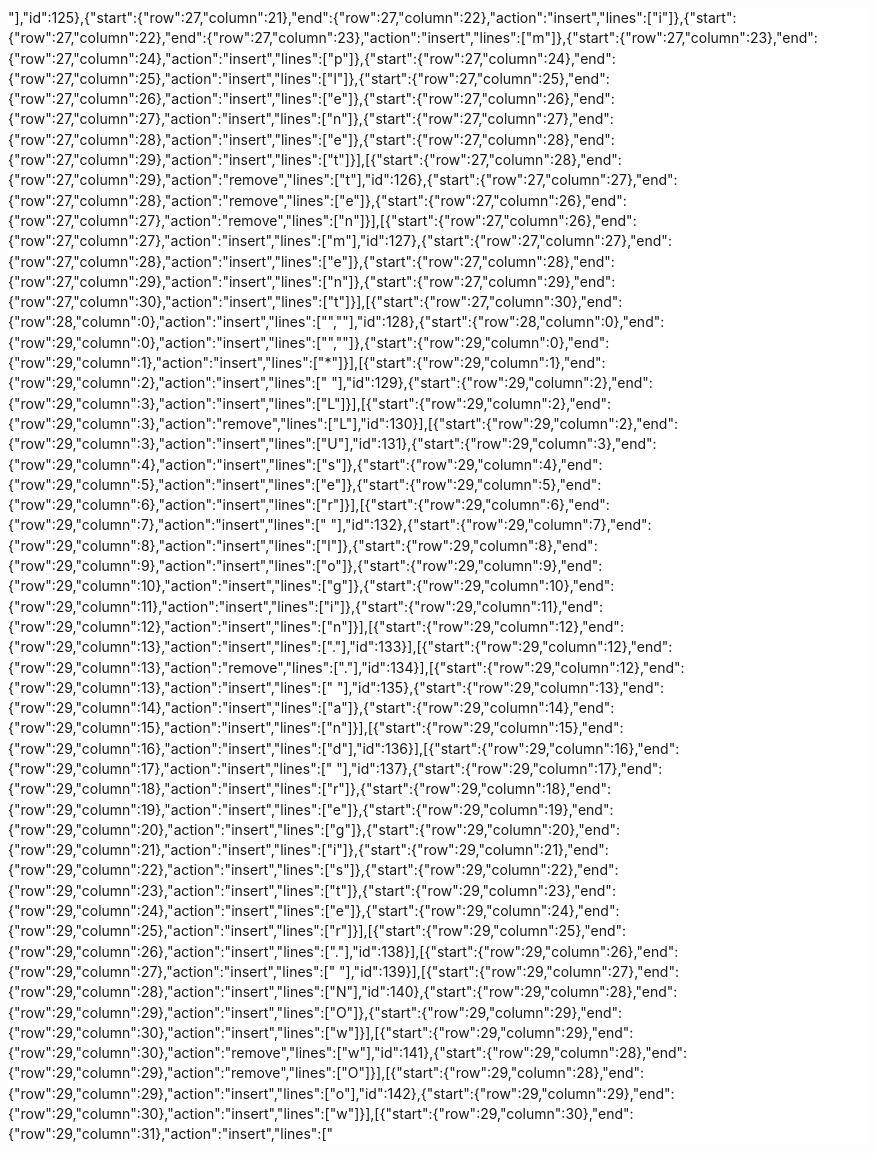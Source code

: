 "],"id":125},{"start":{"row":27,"column":21},"end":{"row":27,"column":22},"action":"insert","lines":["i"]},{"start":{"row":27,"column":22},"end":{"row":27,"column":23},"action":"insert","lines":["m"]},{"start":{"row":27,"column":23},"end":{"row":27,"column":24},"action":"insert","lines":["p"]},{"start":{"row":27,"column":24},"end":{"row":27,"column":25},"action":"insert","lines":["l"]},{"start":{"row":27,"column":25},"end":{"row":27,"column":26},"action":"insert","lines":["e"]},{"start":{"row":27,"column":26},"end":{"row":27,"column":27},"action":"insert","lines":["n"]},{"start":{"row":27,"column":27},"end":{"row":27,"column":28},"action":"insert","lines":["e"]},{"start":{"row":27,"column":28},"end":{"row":27,"column":29},"action":"insert","lines":["t"]}],[{"start":{"row":27,"column":28},"end":{"row":27,"column":29},"action":"remove","lines":["t"],"id":126},{"start":{"row":27,"column":27},"end":{"row":27,"column":28},"action":"remove","lines":["e"]},{"start":{"row":27,"column":26},"end":{"row":27,"column":27},"action":"remove","lines":["n"]}],[{"start":{"row":27,"column":26},"end":{"row":27,"column":27},"action":"insert","lines":["m"],"id":127},{"start":{"row":27,"column":27},"end":{"row":27,"column":28},"action":"insert","lines":["e"]},{"start":{"row":27,"column":28},"end":{"row":27,"column":29},"action":"insert","lines":["n"]},{"start":{"row":27,"column":29},"end":{"row":27,"column":30},"action":"insert","lines":["t"]}],[{"start":{"row":27,"column":30},"end":{"row":28,"column":0},"action":"insert","lines":["",""],"id":128},{"start":{"row":28,"column":0},"end":{"row":29,"column":0},"action":"insert","lines":["",""]},{"start":{"row":29,"column":0},"end":{"row":29,"column":1},"action":"insert","lines":["*"]}],[{"start":{"row":29,"column":1},"end":{"row":29,"column":2},"action":"insert","lines":[" "],"id":129},{"start":{"row":29,"column":2},"end":{"row":29,"column":3},"action":"insert","lines":["L"]}],[{"start":{"row":29,"column":2},"end":{"row":29,"column":3},"action":"remove","lines":["L"],"id":130}],[{"start":{"row":29,"column":2},"end":{"row":29,"column":3},"action":"insert","lines":["U"],"id":131},{"start":{"row":29,"column":3},"end":{"row":29,"column":4},"action":"insert","lines":["s"]},{"start":{"row":29,"column":4},"end":{"row":29,"column":5},"action":"insert","lines":["e"]},{"start":{"row":29,"column":5},"end":{"row":29,"column":6},"action":"insert","lines":["r"]}],[{"start":{"row":29,"column":6},"end":{"row":29,"column":7},"action":"insert","lines":[" "],"id":132},{"start":{"row":29,"column":7},"end":{"row":29,"column":8},"action":"insert","lines":["l"]},{"start":{"row":29,"column":8},"end":{"row":29,"column":9},"action":"insert","lines":["o"]},{"start":{"row":29,"column":9},"end":{"row":29,"column":10},"action":"insert","lines":["g"]},{"start":{"row":29,"column":10},"end":{"row":29,"column":11},"action":"insert","lines":["i"]},{"start":{"row":29,"column":11},"end":{"row":29,"column":12},"action":"insert","lines":["n"]}],[{"start":{"row":29,"column":12},"end":{"row":29,"column":13},"action":"insert","lines":["."],"id":133}],[{"start":{"row":29,"column":12},"end":{"row":29,"column":13},"action":"remove","lines":["."],"id":134}],[{"start":{"row":29,"column":12},"end":{"row":29,"column":13},"action":"insert","lines":[" "],"id":135},{"start":{"row":29,"column":13},"end":{"row":29,"column":14},"action":"insert","lines":["a"]},{"start":{"row":29,"column":14},"end":{"row":29,"column":15},"action":"insert","lines":["n"]}],[{"start":{"row":29,"column":15},"end":{"row":29,"column":16},"action":"insert","lines":["d"],"id":136}],[{"start":{"row":29,"column":16},"end":{"row":29,"column":17},"action":"insert","lines":[" "],"id":137},{"start":{"row":29,"column":17},"end":{"row":29,"column":18},"action":"insert","lines":["r"]},{"start":{"row":29,"column":18},"end":{"row":29,"column":19},"action":"insert","lines":["e"]},{"start":{"row":29,"column":19},"end":{"row":29,"column":20},"action":"insert","lines":["g"]},{"start":{"row":29,"column":20},"end":{"row":29,"column":21},"action":"insert","lines":["i"]},{"start":{"row":29,"column":21},"end":{"row":29,"column":22},"action":"insert","lines":["s"]},{"start":{"row":29,"column":22},"end":{"row":29,"column":23},"action":"insert","lines":["t"]},{"start":{"row":29,"column":23},"end":{"row":29,"column":24},"action":"insert","lines":["e"]},{"start":{"row":29,"column":24},"end":{"row":29,"column":25},"action":"insert","lines":["r"]}],[{"start":{"row":29,"column":25},"end":{"row":29,"column":26},"action":"insert","lines":["."],"id":138}],[{"start":{"row":29,"column":26},"end":{"row":29,"column":27},"action":"insert","lines":[" "],"id":139}],[{"start":{"row":29,"column":27},"end":{"row":29,"column":28},"action":"insert","lines":["N"],"id":140},{"start":{"row":29,"column":28},"end":{"row":29,"column":29},"action":"insert","lines":["O"]},{"start":{"row":29,"column":29},"end":{"row":29,"column":30},"action":"insert","lines":["w"]}],[{"start":{"row":29,"column":29},"end":{"row":29,"column":30},"action":"remove","lines":["w"],"id":141},{"start":{"row":29,"column":28},"end":{"row":29,"column":29},"action":"remove","lines":["O"]}],[{"start":{"row":29,"column":28},"end":{"row":29,"column":29},"action":"insert","lines":["o"],"id":142},{"start":{"row":29,"column":29},"end":{"row":29,"column":30},"action":"insert","lines":["w"]}],[{"start":{"row":29,"column":30},"end":{"row":29,"column":31},"action":"insert","lines":["